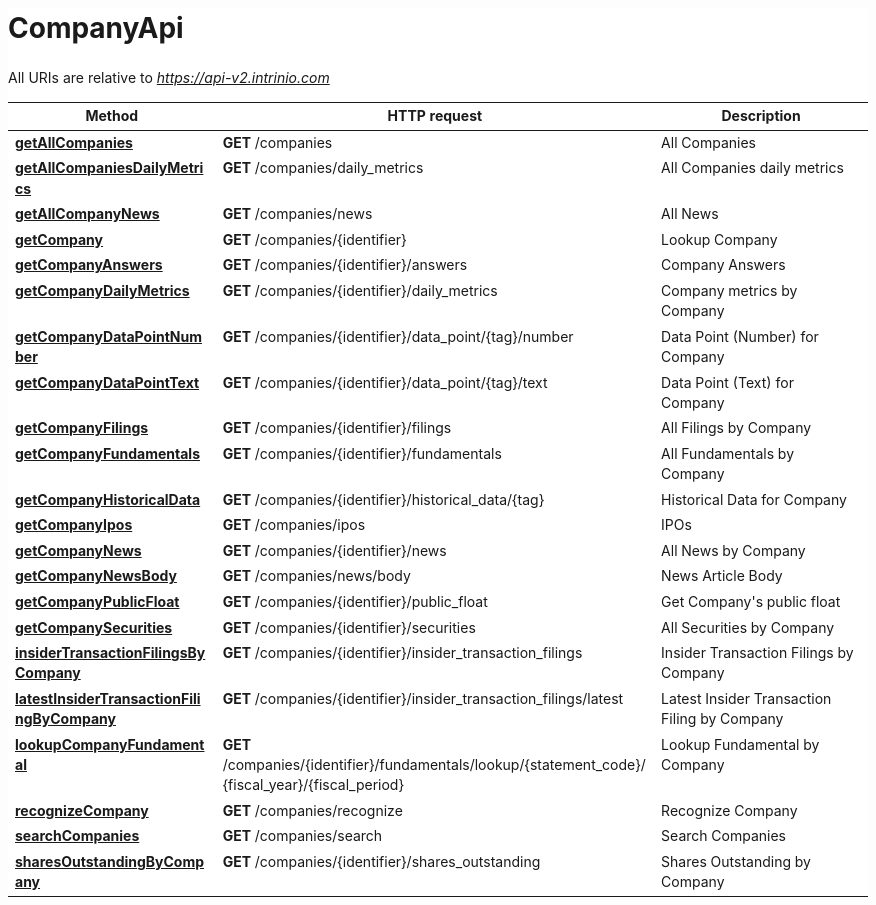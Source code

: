 # CompanyApi

All URIs are relative to *https://api-v2.intrinio.com*

Method | HTTP request | Description
------------- | ------------- | -------------
[**getAllCompanies**](CompanyApi.md#getAllCompanies) | **GET** /companies | All Companies
[**getAllCompaniesDailyMetrics**](CompanyApi.md#getAllCompaniesDailyMetrics) | **GET** /companies/daily_metrics | All Companies daily metrics
[**getAllCompanyNews**](CompanyApi.md#getAllCompanyNews) | **GET** /companies/news | All News
[**getCompany**](CompanyApi.md#getCompany) | **GET** /companies/{identifier} | Lookup Company
[**getCompanyAnswers**](CompanyApi.md#getCompanyAnswers) | **GET** /companies/{identifier}/answers | Company Answers
[**getCompanyDailyMetrics**](CompanyApi.md#getCompanyDailyMetrics) | **GET** /companies/{identifier}/daily_metrics | Company metrics by Company
[**getCompanyDataPointNumber**](CompanyApi.md#getCompanyDataPointNumber) | **GET** /companies/{identifier}/data_point/{tag}/number | Data Point (Number) for Company
[**getCompanyDataPointText**](CompanyApi.md#getCompanyDataPointText) | **GET** /companies/{identifier}/data_point/{tag}/text | Data Point (Text) for Company
[**getCompanyFilings**](CompanyApi.md#getCompanyFilings) | **GET** /companies/{identifier}/filings | All Filings by Company
[**getCompanyFundamentals**](CompanyApi.md#getCompanyFundamentals) | **GET** /companies/{identifier}/fundamentals | All Fundamentals by Company
[**getCompanyHistoricalData**](CompanyApi.md#getCompanyHistoricalData) | **GET** /companies/{identifier}/historical_data/{tag} | Historical Data for Company
[**getCompanyIpos**](CompanyApi.md#getCompanyIpos) | **GET** /companies/ipos | IPOs
[**getCompanyNews**](CompanyApi.md#getCompanyNews) | **GET** /companies/{identifier}/news | All News by Company
[**getCompanyNewsBody**](CompanyApi.md#getCompanyNewsBody) | **GET** /companies/news/body | News Article Body
[**getCompanyPublicFloat**](CompanyApi.md#getCompanyPublicFloat) | **GET** /companies/{identifier}/public_float | Get Company&#39;s public float
[**getCompanySecurities**](CompanyApi.md#getCompanySecurities) | **GET** /companies/{identifier}/securities | All Securities by Company
[**insiderTransactionFilingsByCompany**](CompanyApi.md#insiderTransactionFilingsByCompany) | **GET** /companies/{identifier}/insider_transaction_filings | Insider Transaction Filings by Company
[**latestInsiderTransactionFilingByCompany**](CompanyApi.md#latestInsiderTransactionFilingByCompany) | **GET** /companies/{identifier}/insider_transaction_filings/latest | Latest Insider Transaction Filing by Company
[**lookupCompanyFundamental**](CompanyApi.md#lookupCompanyFundamental) | **GET** /companies/{identifier}/fundamentals/lookup/{statement_code}/{fiscal_year}/{fiscal_period} | Lookup Fundamental by Company
[**recognizeCompany**](CompanyApi.md#recognizeCompany) | **GET** /companies/recognize | Recognize Company
[**searchCompanies**](CompanyApi.md#searchCompanies) | **GET** /companies/search | Search Companies
[**sharesOutstandingByCompany**](CompanyApi.md#sharesOutstandingByCompany) | **GET** /companies/{identifier}/shares_outstanding | Shares Outstanding by Company



[//]: # (START_OPERATION)

[//]: # (CLASS:CompanyApi)

[//]: # (METHOD:getAllCompanies)


[//]: # (RETURN_TYPE:ApiResponseCompanies)
[//]: # (RETURN_TYPE_KIND:object)
[//]: # (RETURN_TYPE_DOC:ApiResponseCompanies.md)
[//]: # (OPERATION:getAllCompanies_v2)
[//]: # (ENDPOINT:/companies)
[//]: # (DOCUMENT_LINK:CompanyApi.md#getAllCompanies)
[//]: # (START_OVERVIEW)
[//]: # (END_OVERVIEW)
[//]: # (START_CODE_EXAMPLE)
[//]: # (END_CODE_EXAMPLE)
[//]: # (START_PARAMETERS)
[//]: # (END_PARAMETERS)
[//]: # (END_OPERATION)
[//]: # (METHOD:getAllCompaniesDailyMetrics)
[//]: # (RETURN_TYPE:ApiResponseCompanyDailyMetrics)
[//]: # (RETURN_TYPE_KIND:object)
[//]: # (RETURN_TYPE_DOC:ApiResponseCompanyDailyMetrics.md)
[//]: # (OPERATION:getAllCompaniesDailyMetrics_v2)
[//]: # (ENDPOINT:/companies/daily_metrics)
[//]: # (DOCUMENT_LINK:CompanyApi.md#getAllCompaniesDailyMetrics)
[//]: # (START_OVERVIEW)
[//]: # (END_OVERVIEW)
[//]: # (START_CODE_EXAMPLE)
[//]: # (END_CODE_EXAMPLE)
[//]: # (START_PARAMETERS)
[//]: # (END_PARAMETERS)
[//]: # (END_OPERATION)
[//]: # (METHOD:getAllCompanyNews)
[//]: # (RETURN_TYPE:ApiResponseNews)
[//]: # (RETURN_TYPE_KIND:object)
[//]: # (RETURN_TYPE_DOC:ApiResponseNews.md)
[//]: # (OPERATION:getAllCompanyNews_v2)
[//]: # (ENDPOINT:/companies/news)
[//]: # (DOCUMENT_LINK:CompanyApi.md#getAllCompanyNews)
[//]: # (START_OVERVIEW)
[//]: # (END_OVERVIEW)
[//]: # (START_CODE_EXAMPLE)
[//]: # (END_CODE_EXAMPLE)
[//]: # (START_PARAMETERS)
[//]: # (END_PARAMETERS)
[//]: # (END_OPERATION)
[//]: # (METHOD:getCompany)
[//]: # (RETURN_TYPE:Company)
[//]: # (RETURN_TYPE_KIND:object)
[//]: # (RETURN_TYPE_DOC:Company.md)
[//]: # (OPERATION:getCompany_v2)
[//]: # (ENDPOINT:/companies/{identifier})
[//]: # (DOCUMENT_LINK:CompanyApi.md#getCompany)
[//]: # (START_OVERVIEW)
[//]: # (END_OVERVIEW)
[//]: # (START_CODE_EXAMPLE)
[//]: # (END_CODE_EXAMPLE)
[//]: # (START_PARAMETERS)
[//]: # (END_PARAMETERS)
[//]: # (END_OPERATION)
[//]: # (METHOD:getCompanyAnswers)
[//]: # (RETURN_TYPE:ApiResponseCompanyAnswers)
[//]: # (RETURN_TYPE_KIND:object)
[//]: # (RETURN_TYPE_DOC:ApiResponseCompanyAnswers.md)
[//]: # (OPERATION:getCompanyAnswers_v2)
[//]: # (ENDPOINT:/companies/{identifier}/answers)
[//]: # (DOCUMENT_LINK:CompanyApi.md#getCompanyAnswers)
[//]: # (START_OVERVIEW)
[//]: # (END_OVERVIEW)
[//]: # (START_CODE_EXAMPLE)
[//]: # (END_CODE_EXAMPLE)
[//]: # (START_PARAMETERS)
[//]: # (END_PARAMETERS)
[//]: # (END_OPERATION)
[//]: # (METHOD:getCompanyDailyMetrics)
[//]: # (RETURN_TYPE:ApiResponseCompanyDailyMetrics)
[//]: # (RETURN_TYPE_KIND:object)
[//]: # (RETURN_TYPE_DOC:ApiResponseCompanyDailyMetrics.md)
[//]: # (OPERATION:getCompanyDailyMetrics_v2)
[//]: # (ENDPOINT:/companies/{identifier}/daily_metrics)
[//]: # (DOCUMENT_LINK:CompanyApi.md#getCompanyDailyMetrics)
[//]: # (START_OVERVIEW)
[//]: # (END_OVERVIEW)
[//]: # (START_CODE_EXAMPLE)
[//]: # (END_CODE_EXAMPLE)
[//]: # (START_PARAMETERS)
[//]: # (END_PARAMETERS)
[//]: # (END_OPERATION)
[//]: # (METHOD:getCompanyDataPointNumber)
[//]: # (RETURN_TYPE:BigDecimal)
[//]: # (RETURN_TYPE_KIND:object)
[//]: # (RETURN_TYPE_DOC:BigDecimal.md)
[//]: # (OPERATION:getCompanyDataPointNumber_v2)
[//]: # (ENDPOINT:/companies/{identifier}/data_point/{tag}/number)
[//]: # (DOCUMENT_LINK:CompanyApi.md#getCompanyDataPointNumber)
[//]: # (START_OVERVIEW)
[//]: # (END_OVERVIEW)
[//]: # (START_CODE_EXAMPLE)
[//]: # (END_CODE_EXAMPLE)
[//]: # (START_PARAMETERS)
[//]: # (END_PARAMETERS)
[//]: # (END_OPERATION)
[//]: # (METHOD:getCompanyDataPointText)
[//]: # (RETURN_TYPE:String)
[//]: # (RETURN_TYPE_KIND:primitive)
[//]: # (RETURN_TYPE_DOC:)
[//]: # (OPERATION:getCompanyDataPointText_v2)
[//]: # (ENDPOINT:/companies/{identifier}/data_point/{tag}/text)
[//]: # (DOCUMENT_LINK:CompanyApi.md#getCompanyDataPointText)
[//]: # (START_OVERVIEW)
[//]: # (END_OVERVIEW)
[//]: # (START_CODE_EXAMPLE)
[//]: # (END_CODE_EXAMPLE)
[//]: # (START_PARAMETERS)
[//]: # (END_PARAMETERS)
[//]: # (END_OPERATION)
[//]: # (METHOD:getCompanyFilings)
[//]: # (RETURN_TYPE:ApiResponseCompanyFilings)
[//]: # (RETURN_TYPE_KIND:object)
[//]: # (RETURN_TYPE_DOC:ApiResponseCompanyFilings.md)
[//]: # (OPERATION:getCompanyFilings_v2)
[//]: # (ENDPOINT:/companies/{identifier}/filings)
[//]: # (DOCUMENT_LINK:CompanyApi.md#getCompanyFilings)
[//]: # (START_OVERVIEW)
[//]: # (END_OVERVIEW)
[//]: # (START_CODE_EXAMPLE)
[//]: # (END_CODE_EXAMPLE)
[//]: # (START_PARAMETERS)
[//]: # (END_PARAMETERS)
[//]: # (END_OPERATION)
[//]: # (METHOD:getCompanyFundamentals)
[//]: # (RETURN_TYPE:ApiResponseCompanyFundamentals)
[//]: # (RETURN_TYPE_KIND:object)
[//]: # (RETURN_TYPE_DOC:ApiResponseCompanyFundamentals.md)
[//]: # (OPERATION:getCompanyFundamentals_v2)
[//]: # (ENDPOINT:/companies/{identifier}/fundamentals)
[//]: # (DOCUMENT_LINK:CompanyApi.md#getCompanyFundamentals)
[//]: # (START_OVERVIEW)
[//]: # (END_OVERVIEW)
[//]: # (START_CODE_EXAMPLE)
[//]: # (END_CODE_EXAMPLE)
[//]: # (START_PARAMETERS)
[//]: # (END_PARAMETERS)
[//]: # (END_OPERATION)
[//]: # (METHOD:getCompanyHistoricalData)
[//]: # (RETURN_TYPE:ApiResponseCompanyHistoricalData)
[//]: # (RETURN_TYPE_KIND:object)
[//]: # (RETURN_TYPE_DOC:ApiResponseCompanyHistoricalData.md)
[//]: # (OPERATION:getCompanyHistoricalData_v2)
[//]: # (ENDPOINT:/companies/{identifier}/historical_data/{tag})
[//]: # (DOCUMENT_LINK:CompanyApi.md#getCompanyHistoricalData)
[//]: # (START_OVERVIEW)
[//]: # (END_OVERVIEW)
[//]: # (START_CODE_EXAMPLE)
[//]: # (END_CODE_EXAMPLE)
[//]: # (START_PARAMETERS)
[//]: # (END_PARAMETERS)
[//]: # (END_OPERATION)
[//]: # (METHOD:getCompanyIpos)
[//]: # (RETURN_TYPE:ApiResponseInitialPublicOfferings)
[//]: # (RETURN_TYPE_KIND:object)
[//]: # (RETURN_TYPE_DOC:ApiResponseInitialPublicOfferings.md)
[//]: # (OPERATION:getCompanyIpos_v2)
[//]: # (ENDPOINT:/companies/ipos)
[//]: # (DOCUMENT_LINK:CompanyApi.md#getCompanyIpos)
[//]: # (START_OVERVIEW)
[//]: # (END_OVERVIEW)
[//]: # (START_CODE_EXAMPLE)
[//]: # (END_CODE_EXAMPLE)
[//]: # (START_PARAMETERS)
[//]: # (END_PARAMETERS)
[//]: # (END_OPERATION)
[//]: # (METHOD:getCompanyNews)
[//]: # (RETURN_TYPE:ApiResponseCompanyNews)
[//]: # (RETURN_TYPE_KIND:object)
[//]: # (RETURN_TYPE_DOC:ApiResponseCompanyNews.md)
[//]: # (OPERATION:getCompanyNews_v2)
[//]: # (ENDPOINT:/companies/{identifier}/news)
[//]: # (DOCUMENT_LINK:CompanyApi.md#getCompanyNews)
[//]: # (START_OVERVIEW)
[//]: # (END_OVERVIEW)
[//]: # (START_CODE_EXAMPLE)
[//]: # (END_CODE_EXAMPLE)
[//]: # (START_PARAMETERS)
[//]: # (END_PARAMETERS)
[//]: # (END_OPERATION)
[//]: # (METHOD:getCompanyNewsBody)
[//]: # (RETURN_TYPE:ApiResponseCompanyNewsBody)
[//]: # (RETURN_TYPE_KIND:object)
[//]: # (RETURN_TYPE_DOC:ApiResponseCompanyNewsBody.md)
[//]: # (OPERATION:getCompanyNewsBody_v2)
[//]: # (ENDPOINT:/companies/news/body)
[//]: # (DOCUMENT_LINK:CompanyApi.md#getCompanyNewsBody)
[//]: # (START_OVERVIEW)
[//]: # (END_OVERVIEW)
[//]: # (START_CODE_EXAMPLE)
[//]: # (END_CODE_EXAMPLE)
[//]: # (START_PARAMETERS)
[//]: # (END_PARAMETERS)
[//]: # (END_OPERATION)
[//]: # (METHOD:getCompanyPublicFloat)
[//]: # (RETURN_TYPE:ApiResponseCompanyPublicFloatResult)
[//]: # (RETURN_TYPE_KIND:object)
[//]: # (RETURN_TYPE_DOC:ApiResponseCompanyPublicFloatResult.md)
[//]: # (OPERATION:getCompanyPublicFloat_v2)
[//]: # (ENDPOINT:/companies/{identifier}/public_float)
[//]: # (DOCUMENT_LINK:CompanyApi.md#getCompanyPublicFloat)
[//]: # (START_OVERVIEW)
[//]: # (END_OVERVIEW)
[//]: # (START_CODE_EXAMPLE)
[//]: # (END_CODE_EXAMPLE)
[//]: # (START_PARAMETERS)
[//]: # (END_PARAMETERS)
[//]: # (END_OPERATION)
[//]: # (METHOD:getCompanySecurities)
[//]: # (RETURN_TYPE:ApiResponseCompanySecurities)
[//]: # (RETURN_TYPE_KIND:object)
[//]: # (RETURN_TYPE_DOC:ApiResponseCompanySecurities.md)
[//]: # (OPERATION:getCompanySecurities_v2)
[//]: # (ENDPOINT:/companies/{identifier}/securities)
[//]: # (DOCUMENT_LINK:CompanyApi.md#getCompanySecurities)
[//]: # (START_OVERVIEW)
[//]: # (END_OVERVIEW)
[//]: # (START_CODE_EXAMPLE)
[//]: # (END_CODE_EXAMPLE)
[//]: # (START_PARAMETERS)
[//]: # (END_PARAMETERS)
[//]: # (END_OPERATION)
[//]: # (METHOD:insiderTransactionFilingsByCompany)
[//]: # (RETURN_TYPE:ApiResponseInsiderTransactionFilings)
[//]: # (RETURN_TYPE_KIND:object)
[//]: # (RETURN_TYPE_DOC:ApiResponseInsiderTransactionFilings.md)
[//]: # (OPERATION:insiderTransactionFilingsByCompany_v2)
[//]: # (ENDPOINT:/companies/{identifier}/insider_transaction_filings)
[//]: # (DOCUMENT_LINK:CompanyApi.md#insiderTransactionFilingsByCompany)
[//]: # (START_OVERVIEW)
[//]: # (END_OVERVIEW)
[//]: # (START_CODE_EXAMPLE)
[//]: # (END_CODE_EXAMPLE)
[//]: # (START_PARAMETERS)
[//]: # (END_PARAMETERS)
[//]: # (END_OPERATION)
[//]: # (METHOD:latestInsiderTransactionFilingByCompany)
[//]: # (RETURN_TYPE:InsiderTransactionFiling)
[//]: # (RETURN_TYPE_KIND:object)
[//]: # (RETURN_TYPE_DOC:InsiderTransactionFiling.md)
[//]: # (OPERATION:latestInsiderTransactionFilingByCompany_v2)
[//]: # (ENDPOINT:/companies/{identifier}/insider_transaction_filings/latest)
[//]: # (DOCUMENT_LINK:CompanyApi.md#latestInsiderTransactionFilingByCompany)
[//]: # (START_OVERVIEW)
[//]: # (END_OVERVIEW)
[//]: # (START_CODE_EXAMPLE)
[//]: # (END_CODE_EXAMPLE)
[//]: # (START_PARAMETERS)
[//]: # (END_PARAMETERS)
[//]: # (END_OPERATION)
[//]: # (METHOD:lookupCompanyFundamental)
[//]: # (RETURN_TYPE:Fundamental)
[//]: # (RETURN_TYPE_KIND:object)
[//]: # (RETURN_TYPE_DOC:Fundamental.md)
[//]: # (OPERATION:lookupCompanyFundamental_v2)
[//]: # (ENDPOINT:/companies/{identifier}/fundamentals/lookup/{statement_code}/{fiscal_year}/{fiscal_period})
[//]: # (DOCUMENT_LINK:CompanyApi.md#lookupCompanyFundamental)
[//]: # (START_OVERVIEW)
[//]: # (END_OVERVIEW)
[//]: # (START_CODE_EXAMPLE)
[//]: # (END_CODE_EXAMPLE)
[//]: # (START_PARAMETERS)
[//]: # (END_PARAMETERS)
[//]: # (END_OPERATION)
[//]: # (METHOD:recognizeCompany)
[//]: # (RETURN_TYPE:ApiResponseCompanyRecognize)
[//]: # (RETURN_TYPE_KIND:object)
[//]: # (RETURN_TYPE_DOC:ApiResponseCompanyRecognize.md)
[//]: # (OPERATION:recognizeCompany_v2)
[//]: # (ENDPOINT:/companies/recognize)
[//]: # (DOCUMENT_LINK:CompanyApi.md#recognizeCompany)
[//]: # (START_OVERVIEW)
[//]: # (END_OVERVIEW)
[//]: # (START_CODE_EXAMPLE)
[//]: # (END_CODE_EXAMPLE)
[//]: # (START_PARAMETERS)
[//]: # (END_PARAMETERS)
[//]: # (END_OPERATION)
[//]: # (METHOD:searchCompanies)
[//]: # (RETURN_TYPE:ApiResponseCompaniesSearch)
[//]: # (RETURN_TYPE_KIND:object)
[//]: # (RETURN_TYPE_DOC:ApiResponseCompaniesSearch.md)
[//]: # (OPERATION:searchCompanies_v2)
[//]: # (ENDPOINT:/companies/search)
[//]: # (DOCUMENT_LINK:CompanyApi.md#searchCompanies)
[//]: # (START_OVERVIEW)
[//]: # (END_OVERVIEW)
[//]: # (START_CODE_EXAMPLE)
[//]: # (END_CODE_EXAMPLE)
[//]: # (START_PARAMETERS)
[//]: # (END_PARAMETERS)
[//]: # (END_OPERATION)
[//]: # (METHOD:sharesOutstandingByCompany)
[//]: # (RETURN_TYPE:ApiResponseCompanySharesOutstanding)
[//]: # (RETURN_TYPE_KIND:object)
[//]: # (RETURN_TYPE_DOC:ApiResponseCompanySharesOutstanding.md)
[//]: # (OPERATION:sharesOutstandingByCompany_v2)
[//]: # (ENDPOINT:/companies/{identifier}/shares_outstanding)
[//]: # (DOCUMENT_LINK:CompanyApi.md#sharesOutstandingByCompany)
[//]: # (START_OVERVIEW)
[//]: # (END_OVERVIEW)
[//]: # (START_CODE_EXAMPLE)
[//]: # (END_CODE_EXAMPLE)
[//]: # (START_PARAMETERS)
[//]: # (END_PARAMETERS)
[//]: # (END_OPERATION)